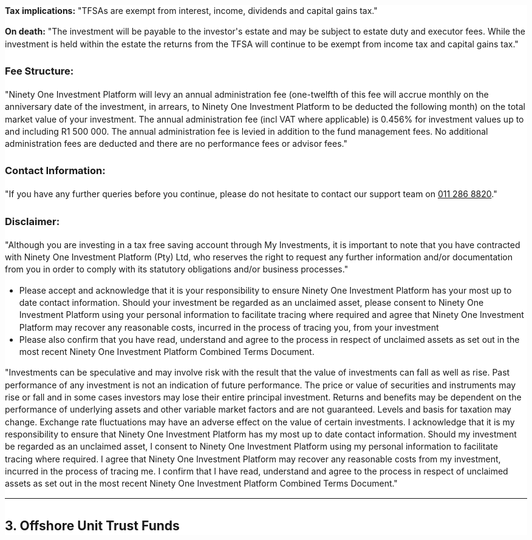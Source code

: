 **Tax implications:**
"TFSAs are exempt from interest, income, dividends and capital gains tax."

**On death:**
"The investment will be payable to the investor's estate and may be subject to estate duty and executor fees. While the investment is held within the estate the returns from the TFSA will continue to be exempt from income tax and capital gains tax."

### Fee Structure:
"Ninety One Investment Platform will levy an annual administration fee (one-twelfth of this fee will accrue monthly on the anniversary date of the investment, in arrears, to Ninety One Investment Platform to be deducted the following month) on the total market value of your investment. The annual administration fee (incl VAT where applicable) is 0.456% for investment values up to and including R1 500 000. The annual administration fee is levied in addition to the fund management fees. No additional administration fees are deducted and there are no performance fees or advisor fees."

### Contact Information:
"If you have any further queries before you continue, please do not hesitate to contact our support team on [011 286 8820](tel:+27112868820)."

### Disclaimer:
"Although you are investing in a tax free saving account through My Investments, it is important to note that you have contracted with Ninety One Investment Platform (Pty) Ltd, who reserves the right to request any further information and/or documentation from you in order to comply with its statutory obligations and/or business processes."

- Please accept and acknowledge that it is your responsibility to ensure Ninety One Investment Platform has your most up to date contact information. Should your investment be regarded as an unclaimed asset, please consent to Ninety One Investment Platform using your personal information to facilitate tracing where required and agree that Ninety One Investment Platform may recover any reasonable costs, incurred in the process of tracing you, from your investment
- Please also confirm that you have read, understand and agree to the process in respect of unclaimed assets as set out in the most recent Ninety One Investment Platform Combined Terms Document.

"Investments can be speculative and may involve risk with the result that the value of investments can fall as well as rise. Past performance of any investment is not an indication of future performance. The price or value of securities and instruments may rise or fall and in some cases investors may lose their entire principal investment. Returns and benefits may be dependent on the performance of underlying assets and other variable market factors and are not guaranteed. Levels and basis for taxation may change. Exchange rate fluctuations may have an adverse effect on the value of certain investments. I acknowledge that it is my responsibility to ensure that Ninety One Investment Platform has my most up to date contact information. Should my investment be regarded as an unclaimed asset, I consent to Ninety One Investment Platform using my personal information to facilitate tracing where required. I agree that Ninety One Investment Platform may recover any reasonable costs from my investment, incurred in the process of tracing me. I confirm that I have read, understand and agree to the process in respect of unclaimed assets as set out in the most recent Ninety One Investment Platform Combined Terms Document."

---

## 3. Offshore Unit Trust Funds
